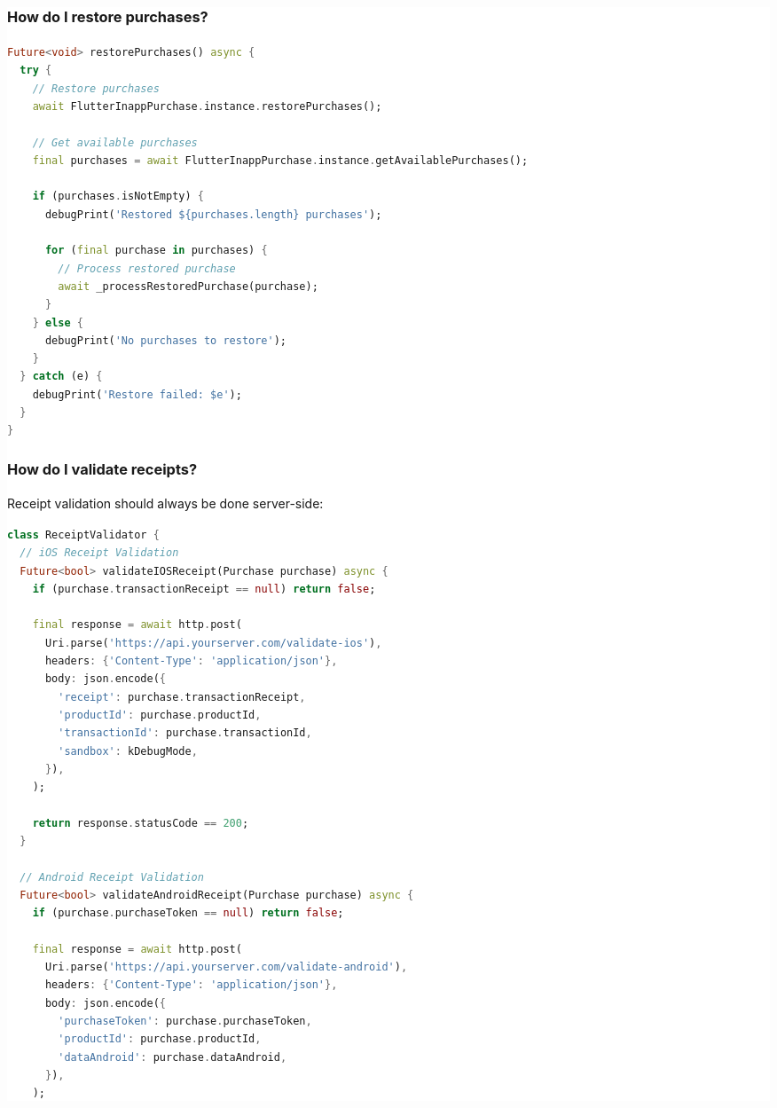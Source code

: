 ### How do I restore purchases?

```dart
Future<void> restorePurchases() async {
  try {
    // Restore purchases
    await FlutterInappPurchase.instance.restorePurchases();

    // Get available purchases
    final purchases = await FlutterInappPurchase.instance.getAvailablePurchases();

    if (purchases.isNotEmpty) {
      debugPrint('Restored ${purchases.length} purchases');

      for (final purchase in purchases) {
        // Process restored purchase
        await _processRestoredPurchase(purchase);
      }
    } else {
      debugPrint('No purchases to restore');
    }
  } catch (e) {
    debugPrint('Restore failed: $e');
  }
}
```

### How do I validate receipts?

Receipt validation should always be done server-side:

```dart
class ReceiptValidator {
  // iOS Receipt Validation
  Future<bool> validateIOSReceipt(Purchase purchase) async {
    if (purchase.transactionReceipt == null) return false;

    final response = await http.post(
      Uri.parse('https://api.yourserver.com/validate-ios'),
      headers: {'Content-Type': 'application/json'},
      body: json.encode({
        'receipt': purchase.transactionReceipt,
        'productId': purchase.productId,
        'transactionId': purchase.transactionId,
        'sandbox': kDebugMode,
      }),
    );

    return response.statusCode == 200;
  }

  // Android Receipt Validation
  Future<bool> validateAndroidReceipt(Purchase purchase) async {
    if (purchase.purchaseToken == null) return false;

    final response = await http.post(
      Uri.parse('https://api.yourserver.com/validate-android'),
      headers: {'Content-Type': 'application/json'},
      body: json.encode({
        'purchaseToken': purchase.purchaseToken,
        'productId': purchase.productId,
        'dataAndroid': purchase.dataAndroid,
      }),
    );

```